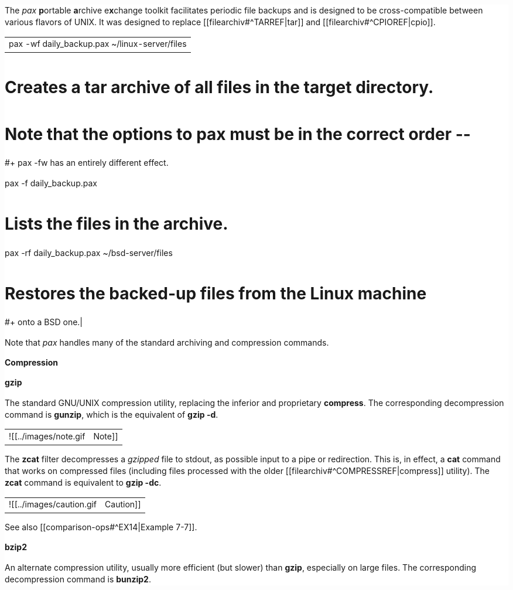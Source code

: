 The _pax_ **p**ortable **a**rchive e**x**change toolkit facilitates periodic file backups and is designed to be cross-compatible between various flavors of UNIX. It was designed to replace [[filearchiv#^TARREF|tar]] and [[filearchiv#^CPIOREF|cpio]].

|   |
|---|
|pax -wf daily_backup.pax ~/linux-server/files 
#  Creates a tar archive of all files in the target directory.
#  Note that the options to pax must be in the correct order --
#+ pax -fw     has an entirely different effect.

pax -f daily_backup.pax
#  Lists the files in the archive.

pax -rf daily_backup.pax ~/bsd-server/files
#  Restores the backed-up files from the Linux machine
#+ onto a BSD one.|

Note that _pax_ handles many of the standard archiving and compression commands.

**Compression**

**gzip**

The standard GNU/UNIX compression utility, replacing the inferior and proprietary **compress**. The corresponding decompression command is **gunzip**, which is the equivalent of **gzip -d**.

|   |   |
|---|---|
|![[../images/note.gif|Note]]|The -c option sends the output of **gzip** to stdout. This is useful when [[special-chars#^PIPEREF|piping]] to other commands.|

The **zcat** filter decompresses a _gzipped_ file to stdout, as possible input to a pipe or redirection. This is, in effect, a **cat** command that works on compressed files (including files processed with the older [[filearchiv#^COMPRESSREF|compress]] utility). The **zcat** command is equivalent to **gzip -dc**.

|   |   |
|---|---|
|![[../images/caution.gif|Caution]]|On some commercial UNIX systems, **zcat** is a synonym for **uncompress -c**, and will not work on _gzipped_ files.|

See also [[comparison-ops#^EX14|Example 7-7]].

**bzip2**

An alternate compression utility, usually more efficient (but slower) than **gzip**, especially on large files. The corresponding decompression command is **bunzip2**.


[^1]: An _archive_, in the sense discussed here, is simply a set of related files stored in a single location.
[^2]: A _tar czvf ArchiveName.tar.gz *_ _will_ include dotfiles in subdirectories _below_ the current working directory. This is an undocumented GNU **tar** "feature."
[^3]: The checksum may be expressed as a _hexadecimal_ number, or to some other base.
[^4]: For even _better_ security, use the _sha256sum_, _sha512_, and _sha1pass_ commands.
[^5]: This is a symmetric block cipher, used to encrypt files on a single system or local network, as opposed to the _public key_ cipher class, of which _pgp_ is a well-known example.
[^6]: Creates a temporary _directory_ when invoked with the -d option.